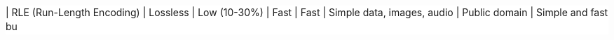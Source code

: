| RLE (Run-Length Encoding)     | Lossless         | Low (10-30%)      | Fast              | Fast                | Simple data, images, audio             | Public domain | Simple and fast bu